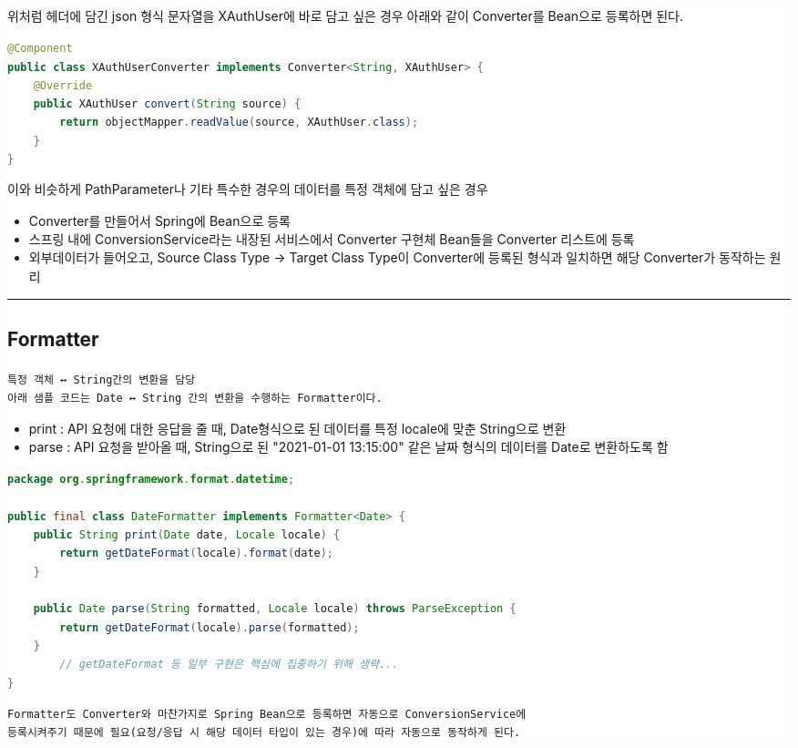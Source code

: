 위처럼 헤더에 담긴 json 형식 문자열을 XAuthUser에 바로 담고 싶은 경우 아래와 같이 Converter를 Bean으로 등록하면 된다.

```java
@Component
public class XAuthUserConverter implements Converter<String, XAuthUser> {
	@Override
	public XAuthUser convert(String source) {
		return objectMapper.readValue(source, XAuthUser.class);
	}
}
```

이와 비슷하게 PathParameter나 기타 특수한 경우의 데이터를 특정 객체에 담고 싶은 경우
- Converter를 만들어서 Spring에 Bean으로 등록
- 스프링 내에 ConversionService라는 내장된 서비스에서 Converter 구현체 Bean들을 Converter 리스트에 등록
- 외부데이터가 들어오고, Source Class Type → Target Class Type이 Converter에 등록된 형식과 일치하면 해당 Converter가 동작하는 원리

---

## Formatter

    특정 객체 ↔ String간의 변환을 담당
    아래 샘플 코드는 Date ↔ String 간의 변환을 수행하는 Formatter이다.

- print : API 요청에 대한 응답을 줄 때, Date형식으로 된 데이터를 특정 locale에 맞춘 String으로 변환
- parse : API 요청을 받아올 때, String으로 된 "2021-01-01 13:15:00" 같은 날짜 형식의 데이터를 Date로 변환하도록 함

```java
package org.springframework.format.datetime;

public final class DateFormatter implements Formatter<Date> {
    public String print(Date date, Locale locale) {
        return getDateFormat(locale).format(date);
    }

    public Date parse(String formatted, Locale locale) throws ParseException {
        return getDateFormat(locale).parse(formatted);
    }
		// getDateFormat 등 일부 구현은 핵심에 집중하기 위해 생략... 
}
```

    Formatter도 Converter와 마찬가지로 Spring Bean으로 등록하면 자동으로 ConversionService에 
    등록시켜주기 때문에 필요(요청/응답 시 해당 데이터 타입이 있는 경우)에 따라 자동으로 동작하게 된다.